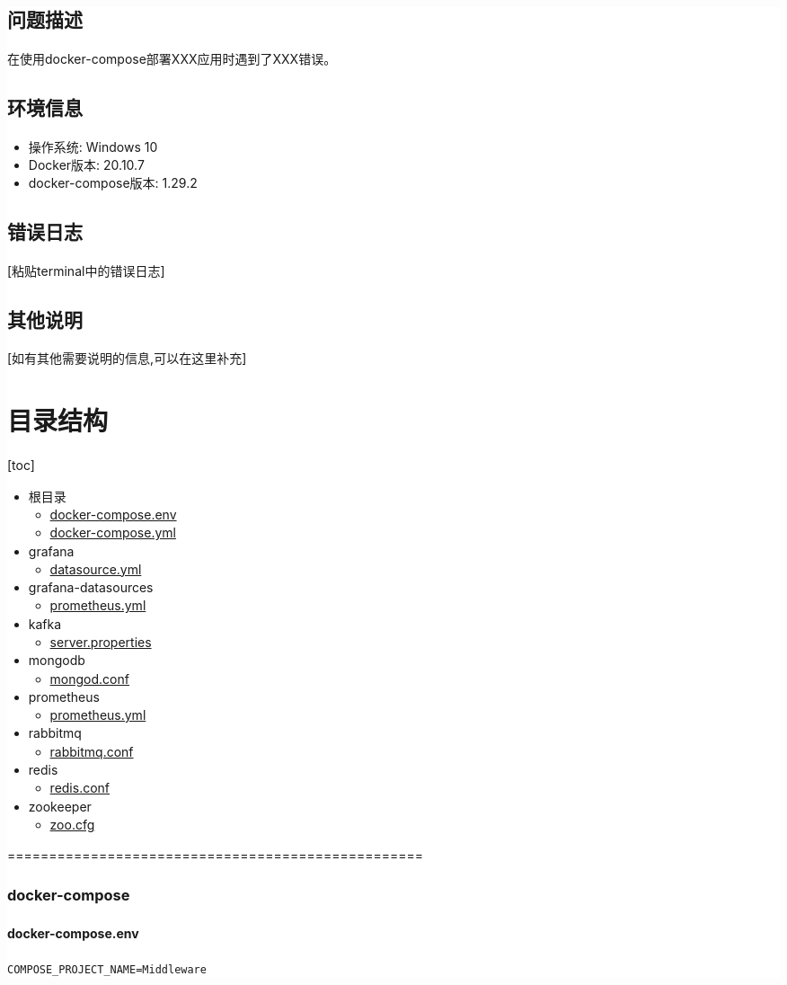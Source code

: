 ## 问题描述
在使用docker-compose部署XXX应用时遇到了XXX错误。

## 环境信息

- 操作系统: Windows 10
- Docker版本: 20.10.7
- docker-compose版本: 1.29.2


## 错误日志

[粘贴terminal中的错误日志]


## 其他说明

[如有其他需要说明的信息,可以在这里补充]


# 目录结构
[toc]

- 根目录
  - [docker-compose.env](#docker-compose)
  - [docker-compose.yml](#docker-compose)
- grafana
  - [datasource.yml](#grafana-datasource)
- grafana-datasources
  - [prometheus.yml](#grafana-datasources-prometheus)
- kafka
  - [server.properties](#kafka-server)
- mongodb
  - [mongod.conf](#mongodb-mongod)
- prometheus
  - [prometheus.yml](#prometheus-prometheus)
- rabbitmq
  - [rabbitmq.conf](#rabbitmq-rabbitmq)
- redis
  - [redis.conf](#redis-redis)
- zookeeper
  - [zoo.cfg](#zookeeper-zoo)

==================================================

### docker-compose
#### docker-compose.env

```env
COMPOSE_PROJECT_NAME=Middleware
```
